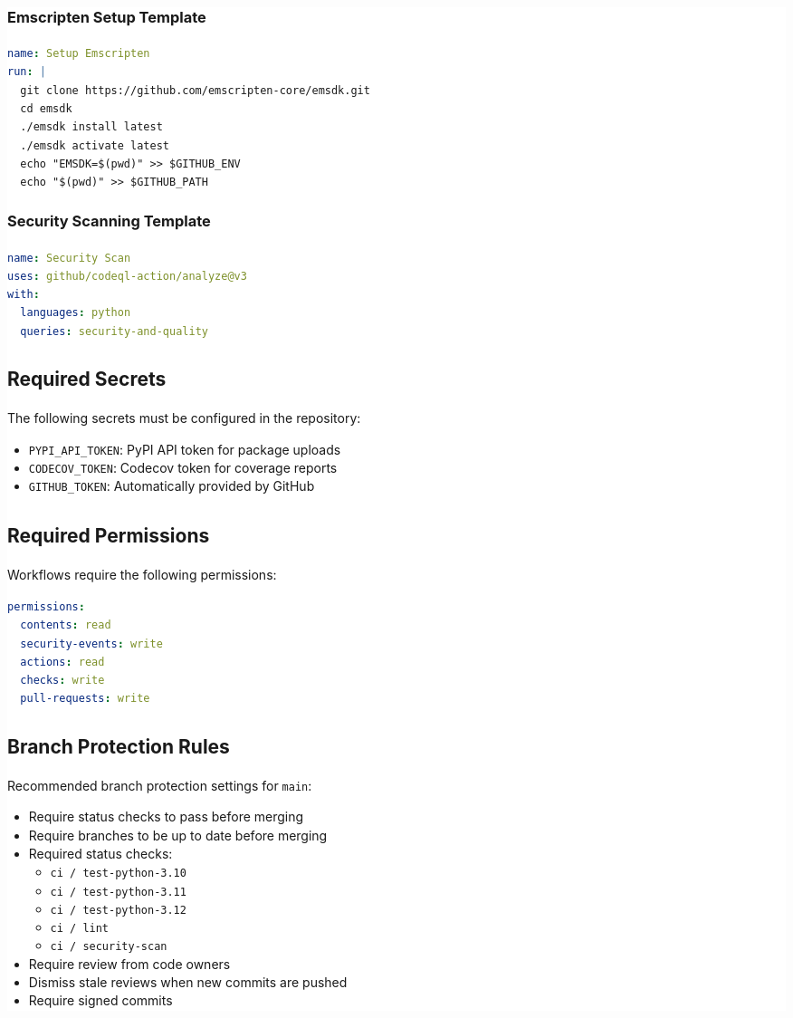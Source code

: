 ### Emscripten Setup Template

```yaml
name: Setup Emscripten
run: |
  git clone https://github.com/emscripten-core/emsdk.git
  cd emsdk
  ./emsdk install latest
  ./emsdk activate latest
  echo "EMSDK=$(pwd)" >> $GITHUB_ENV
  echo "$(pwd)" >> $GITHUB_PATH
```

### Security Scanning Template

```yaml
name: Security Scan
uses: github/codeql-action/analyze@v3
with:
  languages: python
  queries: security-and-quality
```

## Required Secrets

The following secrets must be configured in the repository:

- `PYPI_API_TOKEN`: PyPI API token for package uploads
- `CODECOV_TOKEN`: Codecov token for coverage reports
- `GITHUB_TOKEN`: Automatically provided by GitHub

## Required Permissions

Workflows require the following permissions:

```yaml
permissions:
  contents: read
  security-events: write
  actions: read
  checks: write
  pull-requests: write
```

## Branch Protection Rules

Recommended branch protection settings for `main`:

- Require status checks to pass before merging
- Require branches to be up to date before merging
- Required status checks:
  - `ci / test-python-3.10`
  - `ci / test-python-3.11` 
  - `ci / test-python-3.12`
  - `ci / lint`
  - `ci / security-scan`
- Require review from code owners
- Dismiss stale reviews when new commits are pushed
- Require signed commits
